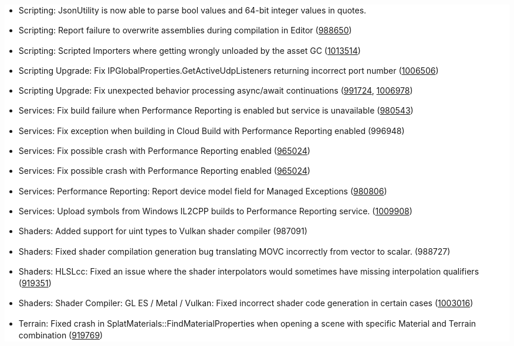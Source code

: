 *   Scripting: JsonUtility is now able to parse bool values and 64-bit integer values in quotes.
    
*   Scripting: Report failure to overwrite assemblies during compilation in Editor ([988650](https://issuetracker.unity3d.com/issues/unity-doesnt-show-error-when-it-can-not-overwrite-a-script-assembly))
    
*   Scripting: Scripted Importers where getting wrongly unloaded by the asset GC ([1013514](https://issuetracker.unity3d.com/issues/unity-editor-crashes-at-mono-class-init-when-exiting-play-mode-with-custom-asset-selected))
    
*   Scripting Upgrade: Fix IPGlobalProperties.GetActiveUdpListeners returning incorrect port number ([1006506](https://issuetracker.unity3d.com/issues/call-to-ipglobalproperties-dot-getactiveudplisteners-returns-correct-ip-but-wrong-port-number))
    
*   Scripting Upgrade: Fix unexpected behavior processing async/await continuations ([991724](https://issuetracker.unity3d.com/issues/backgroundworkers-completion-callback-doesnt-get-called-at-the-end-of-the-task), [1006978](https://issuetracker.unity3d.com/issues/await-tasks-are-not-finished-if-timescale-equals-0))
    
*   Services: Fix build failure when Performance Reporting is enabled but service is unavailable ([980543](https://issuetracker.unity3d.com/issues/osx-unity-editor-fails-to-build-project-when-performance-reporting-is-enabled))
    
*   Services: Fix exception when building in Cloud Build with Performance Reporting enabled (996948)
    
*   Services: Fix possible crash with Performance Reporting enabled ([965024](https://issuetracker.unity3d.com/issues/android-crash-with-signal-11-sigsegv-code-1-when-using-try-catch-on-null-value-with-performance-reporting-enabled))
    
*   Services: Fix possible crash with Performance Reporting enabled ([965024](https://issuetracker.unity3d.com/issues/android-crash-with-signal-11-sigsegv-code-1-when-using-try-catch-on-null-value-with-performance-reporting-enabled))
    
*   Services: Performance Reporting: Report device model field for Managed Exceptions ([980806](https://issuetracker.unity3d.com/issues/device-model-is-not-reported-to-performance-reporting-service-for-managed-exceptions))
    
*   Services: Upload symbols from Windows IL2CPP builds to Performance Reporting service. ([1009908](https://issuetracker.unity3d.com/issues/symbols-are-not-uploaded-to-performance-reporting-service-for-windows-il2cpp-builds))
    
*   Shaders: Added support for uint types to Vulkan shader compiler (987091)
    
*   Shaders: Fixed shader compilation generation bug translating MOVC incorrectly from vector to scalar. (988727)
    
*   Shaders: HLSLcc: Fixed an issue where the shader interpolators would sometimes have missing interpolation qualifiers ([919351](https://issuetracker.unity3d.com/issues/shader-does-not-compile-under-glsl-due-to-miscompilation))
    
*   Shaders: Shader Compiler: GL ES / Metal / Vulkan: Fixed incorrect shader code generation in certain cases ([1003016](https://issuetracker.unity3d.com/issues/compute-shader-with-transparency-fails-to-compile-under-opengl))
    
*   Terrain: Fixed crash in SplatMaterials::FindMaterialProperties when opening a scene with specific Material and Terrain combination ([919769](https://issuetracker.unity3d.com/issues/crash-in-splatmaterials-findmaterialproperties-when-opening-a-scene-with-a-certain-terrain-and-material-combination))
    